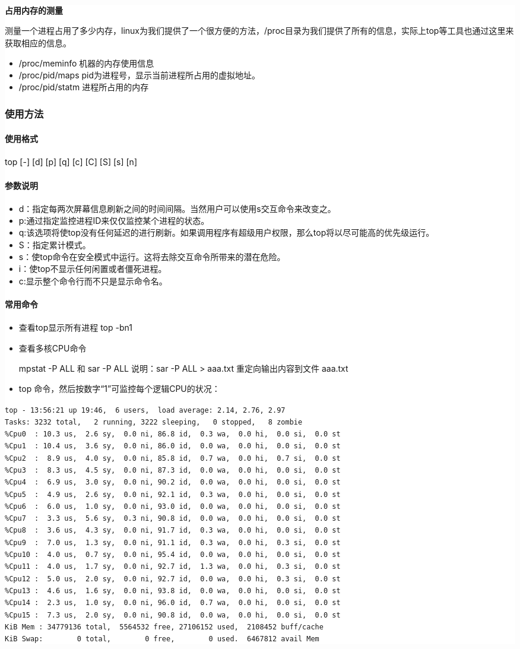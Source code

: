**占用内存的测量**

测量一个进程占用了多少内存，linux为我们提供了一个很方便的方法，/proc目录为我们提供了所有的信息，实际上top等工具也通过这里来获取相应的信息。
* /proc/meminfo 机器的内存使用信息
* /proc/pid/maps pid为进程号，显示当前进程所占用的虚拟地址。
* /proc/pid/statm 进程所占用的内存


### 使用方法
#### 使用格式
top [-] [d] [p] [q] [c] [C] [S] [s] [n]

#### 参数说明
 - d：指定每两次屏幕信息刷新之间的时间间隔。当然用户可以使用s交互命令来改变之。
 - p:通过指定监控进程ID来仅仅监控某个进程的状态。
 - q:该选项将使top没有任何延迟的进行刷新。如果调用程序有超级用户权限，那么top将以尽可能高的优先级运行。
 - S：指定累计模式。
 - s：使top命令在安全模式中运行。这将去除交互命令所带来的潜在危险。
 - i：使top不显示任何闲置或者僵死进程。
 - c:显示整个命令行而不只是显示命令名。

#### 常用命令

* 查看top显示所有进程
  top -bn1

* 查看多核CPU命令
  
  mpstat -P ALL  和  sar -P ALL 
  说明：sar -P ALL > aaa.txt   重定向输出内容到文件 aaa.txt

* top 命令，然后按数字“1”可监控每个逻辑CPU的状况：
```
top - 13:56:21 up 19:46,  6 users,  load average: 2.14, 2.76, 2.97
Tasks: 3232 total,   2 running, 3222 sleeping,   0 stopped,   8 zombie
%Cpu0  : 10.3 us,  2.6 sy,  0.0 ni, 86.8 id,  0.3 wa,  0.0 hi,  0.0 si,  0.0 st
%Cpu1  : 10.4 us,  3.6 sy,  0.0 ni, 86.0 id,  0.0 wa,  0.0 hi,  0.0 si,  0.0 st
%Cpu2  :  8.9 us,  4.0 sy,  0.0 ni, 85.8 id,  0.7 wa,  0.0 hi,  0.7 si,  0.0 st
%Cpu3  :  8.3 us,  4.5 sy,  0.0 ni, 87.3 id,  0.0 wa,  0.0 hi,  0.0 si,  0.0 st
%Cpu4  :  6.9 us,  3.0 sy,  0.0 ni, 90.2 id,  0.0 wa,  0.0 hi,  0.0 si,  0.0 st
%Cpu5  :  4.9 us,  2.6 sy,  0.0 ni, 92.1 id,  0.3 wa,  0.0 hi,  0.0 si,  0.0 st
%Cpu6  :  6.0 us,  1.0 sy,  0.0 ni, 93.0 id,  0.0 wa,  0.0 hi,  0.0 si,  0.0 st
%Cpu7  :  3.3 us,  5.6 sy,  0.3 ni, 90.8 id,  0.0 wa,  0.0 hi,  0.0 si,  0.0 st
%Cpu8  :  3.6 us,  4.3 sy,  0.0 ni, 91.7 id,  0.3 wa,  0.0 hi,  0.0 si,  0.0 st
%Cpu9  :  7.0 us,  1.3 sy,  0.0 ni, 91.1 id,  0.3 wa,  0.0 hi,  0.3 si,  0.0 st
%Cpu10 :  4.0 us,  0.7 sy,  0.0 ni, 95.4 id,  0.0 wa,  0.0 hi,  0.0 si,  0.0 st
%Cpu11 :  4.0 us,  1.7 sy,  0.0 ni, 92.7 id,  1.3 wa,  0.0 hi,  0.3 si,  0.0 st
%Cpu12 :  5.0 us,  2.0 sy,  0.0 ni, 92.7 id,  0.0 wa,  0.0 hi,  0.3 si,  0.0 st
%Cpu13 :  4.6 us,  1.6 sy,  0.0 ni, 93.8 id,  0.0 wa,  0.0 hi,  0.0 si,  0.0 st
%Cpu14 :  2.3 us,  1.0 sy,  0.0 ni, 96.0 id,  0.7 wa,  0.0 hi,  0.0 si,  0.0 st
%Cpu15 :  7.3 us,  2.0 sy,  0.0 ni, 90.8 id,  0.0 wa,  0.0 hi,  0.0 si,  0.0 st
KiB Mem : 34779136 total,  5564532 free, 27106152 used,  2108452 buff/cache
KiB Swap:        0 total,        0 free,        0 used.  6467812 avail Mem
```
